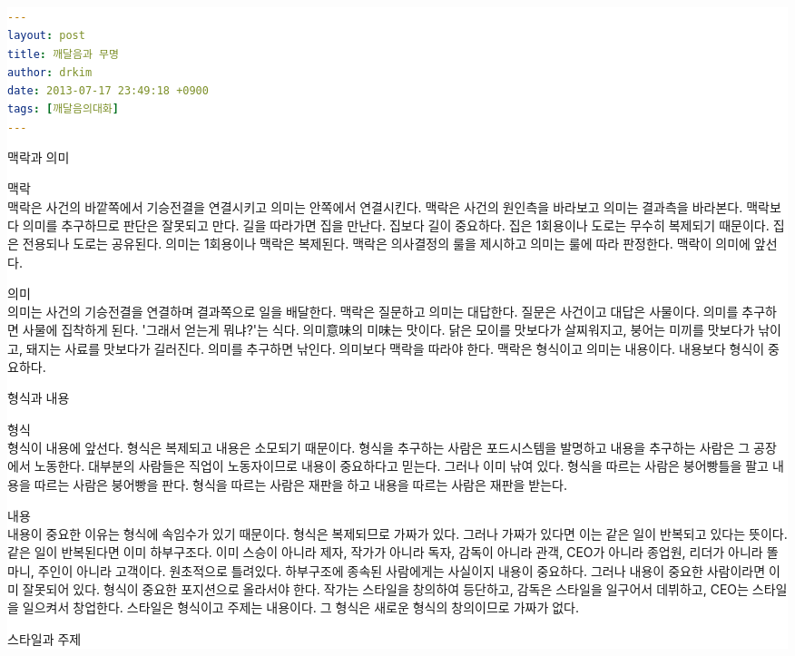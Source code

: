 ```yaml
---
layout: post
title: 깨달음과 무명
author: drkim
date: 2013-07-17 23:49:18 +0900
tags: [깨달음의대화]
---
```


  


맥락과 의미 


  


맥락     
맥락은 사건의 바깥쪽에서 기승전결을 연결시키고 의미는 안쪽에서 연결시킨다. 맥락은 사건의 원인측을 바라보고 의미는 결과측을 바라본다. 맥락보다 의미를 추구하므로 판단은 잘못되고 만다. 길을 따라가면 집을 만난다. 집보다 길이 중요하다. 집은 1회용이나 도로는 무수히 복제되기 때문이다. 집은 전용되나 도로는 공유된다. 의미는 1회용이나 맥락은 복제된다. 맥락은 의사결정의 룰을 제시하고 의미는 룰에 따라 판정한다. 맥락이 의미에 앞선다. 


  


의미     
의미는 사건의 기승전결을 연결하며 결과쪽으로 일을 배달한다. 맥락은 질문하고 의미는 대답한다. 질문은 사건이고 대답은 사물이다. 의미를 추구하면 사물에 집착하게 된다. '그래서 얻는게 뭐냐?'는 식다. 의미意味의 미味는 맛이다. 닭은 모이를 맛보다가 살찌워지고, 붕어는 미끼를 맛보다가 낚이고, 돼지는 사료를 맛보다가 길러진다. 의미를 추구하면 낚인다. 의미보다 맥락을 따라야 한다. 맥락은 형식이고 의미는 내용이다. 내용보다 형식이 중요하다. 


  


형식과 내용 


  


형식     
형식이 내용에 앞선다. 형식은 복제되고 내용은 소모되기 때문이다. 형식을 추구하는 사람은 포드시스템을 발명하고 내용을 추구하는 사람은 그 공장에서 노동한다. 대부분의 사람들은 직업이 노동자이므로 내용이 중요하다고 믿는다. 그러나 이미 낚여 있다. 형식을 따르는 사람은 붕어빵틀을 팔고 내용을 따르는 사람은 붕어빵을 판다. 형식을 따르는 사람은 재판을 하고 내용을 따르는 사람은 재판을 받는다. 


  


내용     
내용이 중요한 이유는 형식에 속임수가 있기 때문이다. 형식은 복제되므로 가짜가 있다. 그러나 가짜가 있다면 이는 같은 일이 반복되고 있다는 뜻이다. 같은 일이 반복된다면 이미 하부구조다. 이미 스승이 아니라 제자, 작가가 아니라 독자, 감독이 아니라 관객, CEO가 아니라 종업원, 리더가 아니라 똘마니, 주인이 아니라 고객이다. 원초적으로 틀려있다. 하부구조에 종속된 사람에게는 사실이지 내용이 중요하다. 그러나 내용이 중요한 사람이라면 이미 잘못되어 있다. 형식이 중요한 포지션으로 올라서야 한다. 작가는 스타일을 창의하여 등단하고, 감독은 스타일을 일구어서 데뷔하고, CEO는 스타일을 일으켜서 창업한다. 스타일은 형식이고 주제는 내용이다. 그 형식은 새로운 형식의 창의이므로 가짜가 없다. 


  


스타일과 주제 


  


